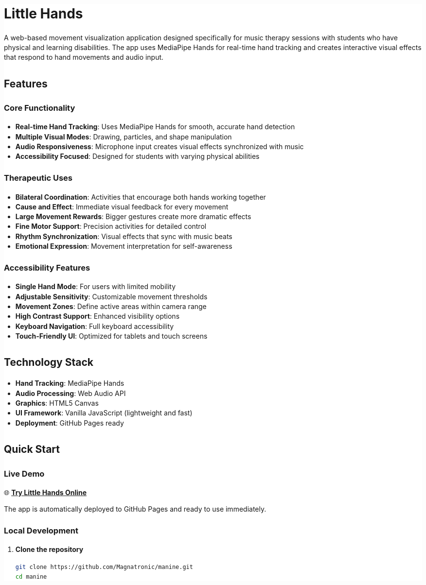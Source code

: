 # Little Hands

A web-based movement visualization application designed specifically for music therapy sessions with students who have physical and learning disabilities. The app uses MediaPipe Hands for real-time hand tracking and creates interactive visual effects that respond to hand movements and audio input.

## Features

### Core Functionality
- **Real-time Hand Tracking**: Uses MediaPipe Hands for smooth, accurate hand detection
- **Multiple Visual Modes**: Drawing, particles, and shape manipulation
- **Audio Responsiveness**: Microphone input creates visual effects synchronized with music
- **Accessibility Focused**: Designed for students with varying physical abilities

### Therapeutic Uses
- **Bilateral Coordination**: Activities that encourage both hands working together
- **Cause and Effect**: Immediate visual feedback for every movement
- **Large Movement Rewards**: Bigger gestures create more dramatic effects
- **Fine Motor Support**: Precision activities for detailed control
- **Rhythm Synchronization**: Visual effects that sync with music beats
- **Emotional Expression**: Movement interpretation for self-awareness

### Accessibility Features
- **Single Hand Mode**: For users with limited mobility
- **Adjustable Sensitivity**: Customizable movement thresholds
- **Movement Zones**: Define active areas within camera range
- **High Contrast Support**: Enhanced visibility options
- **Keyboard Navigation**: Full keyboard accessibility
- **Touch-Friendly UI**: Optimized for tablets and touch screens

## Technology Stack

- **Hand Tracking**: MediaPipe Hands
- **Audio Processing**: Web Audio API
- **Graphics**: HTML5 Canvas
- **UI Framework**: Vanilla JavaScript (lightweight and fast)
- **Deployment**: GitHub Pages ready

## Quick Start

### Live Demo
🌐 **[Try Little Hands Online](https://magnatronic.github.io/manine/)**

The app is automatically deployed to GitHub Pages and ready to use immediately.

### Local Development

1. **Clone the repository**
   ```bash
   git clone https://github.com/Magnatronic/manine.git
   cd manine
   ```
